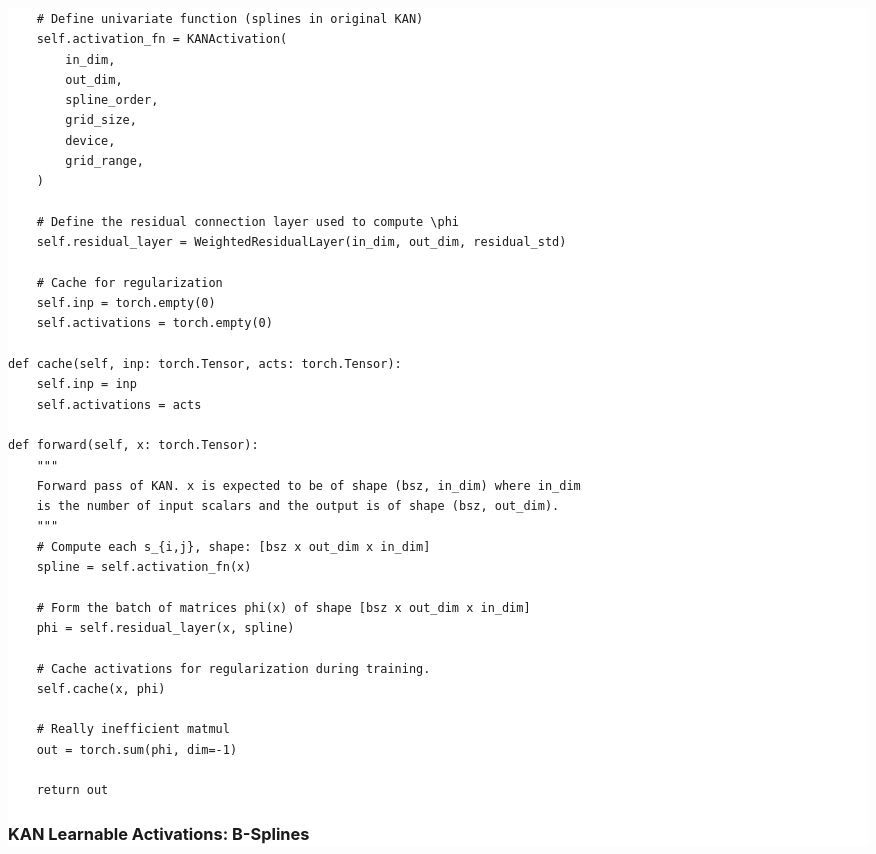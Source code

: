         # Define univariate function (splines in original KAN)
        self.activation_fn = KANActivation(
            in_dim,
            out_dim,
            spline_order,
            grid_size,
            device,
            grid_range,
        )

        # Define the residual connection layer used to compute \phi
        self.residual_layer = WeightedResidualLayer(in_dim, out_dim, residual_std)

        # Cache for regularization
        self.inp = torch.empty(0)
        self.activations = torch.empty(0)

    def cache(self, inp: torch.Tensor, acts: torch.Tensor):
        self.inp = inp
        self.activations = acts

    def forward(self, x: torch.Tensor):
        """
        Forward pass of KAN. x is expected to be of shape (bsz, in_dim) where in_dim
        is the number of input scalars and the output is of shape (bsz, out_dim).
        """
        # Compute each s_{i,j}, shape: [bsz x out_dim x in_dim]
        spline = self.activation_fn(x)

        # Form the batch of matrices phi(x) of shape [bsz x out_dim x in_dim]
        phi = self.residual_layer(x, spline)

        # Cache activations for regularization during training.
        self.cache(x, phi) 

        # Really inefficient matmul
        out = torch.sum(phi, dim=-1)

        return out
</d-code>

### KAN Learnable Activations: B-Splines